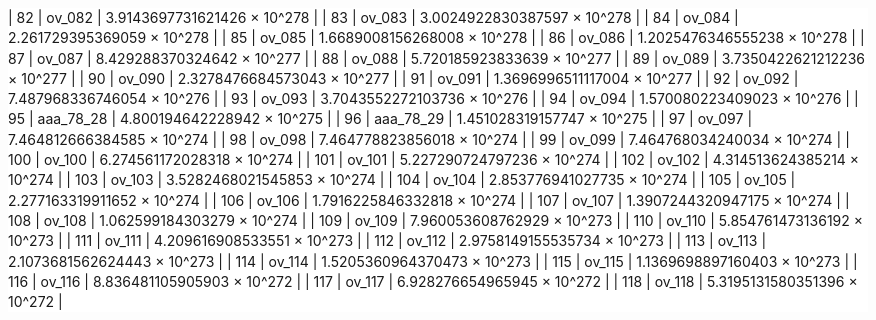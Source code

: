 | 82 | ov_082 | 3.9143697731621426 × 10^278 |
| 83 | ov_083 | 3.0024922830387597 × 10^278 |
| 84 | ov_084 | 2.261729395369059 × 10^278 |
| 85 | ov_085 | 1.6689008156268008 × 10^278 |
| 86 | ov_086 | 1.2025476346555238 × 10^278 |
| 87 | ov_087 | 8.429288370324642 × 10^277 |
| 88 | ov_088 | 5.720185923833639 × 10^277 |
| 89 | ov_089 | 3.7350422621212236 × 10^277 |
| 90 | ov_090 | 2.3278476684573043 × 10^277 |
| 91 | ov_091 | 1.3696996511117004 × 10^277 |
| 92 | ov_092 | 7.487968336746054 × 10^276 |
| 93 | ov_093 | 3.7043552272103736 × 10^276 |
| 94 | ov_094 | 1.570080223409023 × 10^276 |
| 95 | aaa_78_28 | 4.800194642228942 × 10^275 |
| 96 | aaa_78_29 | 1.451028319157747 × 10^275 |
| 97 | ov_097 | 7.464812666384585 × 10^274 |
| 98 | ov_098 | 7.464778823856018 × 10^274 |
| 99 | ov_099 | 7.464768034240034 × 10^274 |
| 100 | ov_100 | 6.274561172028318 × 10^274 |
| 101 | ov_101 | 5.227290724797236 × 10^274 |
| 102 | ov_102 | 4.314513624385214 × 10^274 |
| 103 | ov_103 | 3.5282468021545853 × 10^274 |
| 104 | ov_104 | 2.853776941027735 × 10^274 |
| 105 | ov_105 | 2.277163319911652 × 10^274 |
| 106 | ov_106 | 1.7916225846332818 × 10^274 |
| 107 | ov_107 | 1.3907244320947175 × 10^274 |
| 108 | ov_108 | 1.062599184303279 × 10^274 |
| 109 | ov_109 | 7.960053608762929 × 10^273 |
| 110 | ov_110 | 5.854761473136192 × 10^273 |
| 111 | ov_111 | 4.209616908533551 × 10^273 |
| 112 | ov_112 | 2.9758149155535734 × 10^273 |
| 113 | ov_113 | 2.1073681562624443 × 10^273 |
| 114 | ov_114 | 1.5205360964370473 × 10^273 |
| 115 | ov_115 | 1.1369698897160403 × 10^273 |
| 116 | ov_116 | 8.836481105905903 × 10^272 |
| 117 | ov_117 | 6.928276654965945 × 10^272 |
| 118 | ov_118 | 5.3195131580351396 × 10^272 |